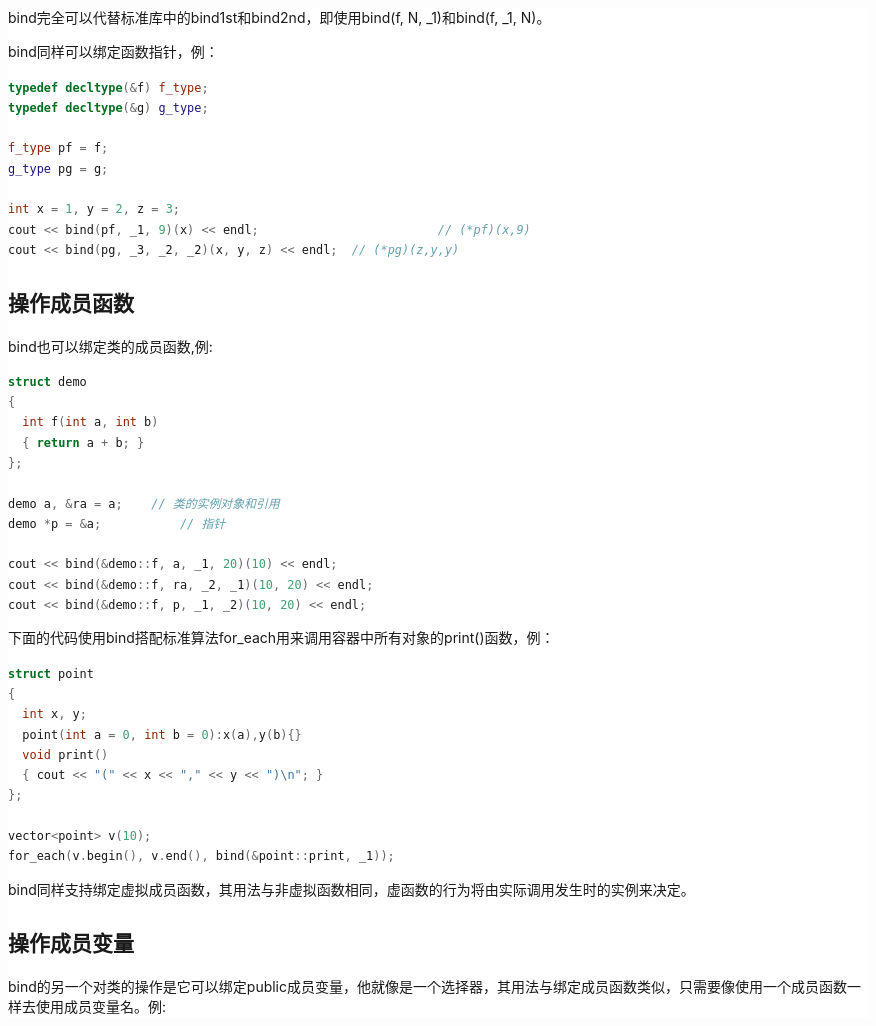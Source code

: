 bind完全可以代替标准库中的bind1st和bind2nd，即使用bind(f, N, _1)和bind(f, _1, N)。

bind同样可以绑定函数指针，例：

```c++
typedef decltype(&f) f_type;
typedef decltype(&g) g_type;

f_type pf = f;
g_type pg = g;

int x = 1, y = 2, z = 3;
cout << bind(pf, _1, 9)(x) << endl;							// (*pf)(x,9)
cout << bind(pg, _3, _2, _2)(x, y, z) << endl;	// (*pg)(z,y,y)
```

## 操作成员函数

bind也可以绑定类的成员函数,例:

```c++
struct demo
{
  int f(int a, int b)
  { return a + b; }
};

demo a, &ra = a;	// 类的实例对象和引用
demo *p = &a;			// 指针

cout << bind(&demo::f, a, _1, 20)(10) << endl;
cout << bind(&demo::f, ra, _2, _1)(10, 20) << endl;
cout << bind(&demo::f, p, _1, _2)(10, 20) << endl;
```

下面的代码使用bind搭配标准算法for_each用来调用容器中所有对象的print()函数，例：

```c++
struct point
{
  int x, y;
  point(int a = 0, int b = 0):x(a),y(b){}
  void print()
  { cout << "(" << x << "," << y << ")\n"; }
};

vector<point> v(10);
for_each(v.begin(), v.end(), bind(&point::print, _1));
```

bind同样支持绑定虚拟成员函数，其用法与非虚拟函数相同，虚函数的行为将由实际调用发生时的实例来决定。

## 操作成员变量

bind的另一个对类的操作是它可以绑定public成员变量，他就像是一个选择器，其用法与绑定成员函数类似，只需要像使用一个成员函数一样去使用成员变量名。例:
